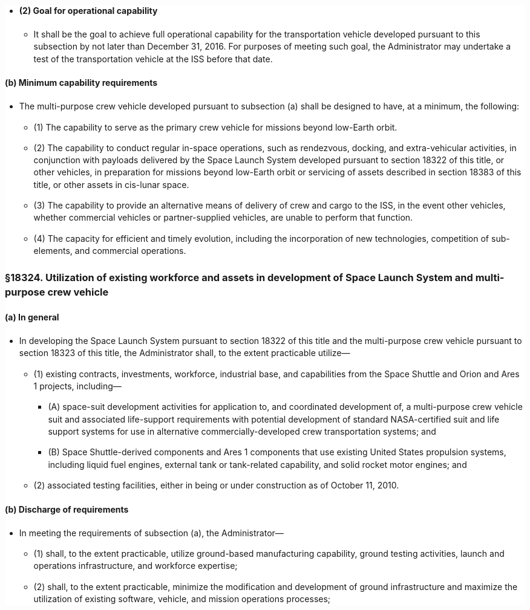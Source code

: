 * #### (2) Goal for operational capability
  * It shall be the goal to achieve full operational capability for the transportation vehicle developed pursuant to this subsection by not later than December 31, 2016. For purposes of meeting such goal, the Administrator may undertake a test of the transportation vehicle at the ISS before that date.

#### (b) Minimum capability requirements
* The multi-purpose crew vehicle developed pursuant to subsection (a) shall be designed to have, at a minimum, the following:

  * (1) The capability to serve as the primary crew vehicle for missions beyond low-Earth orbit.

  * (2) The capability to conduct regular in-space operations, such as rendezvous, docking, and extra-vehicular activities, in conjunction with payloads delivered by the Space Launch System developed pursuant to section 18322 of this title, or other vehicles, in preparation for missions beyond low-Earth orbit or servicing of assets described in section 18383 of this title, or other assets in cis-lunar space.

  * (3) The capability to provide an alternative means of delivery of crew and cargo to the ISS, in the event other vehicles, whether commercial vehicles or partner-supplied vehicles, are unable to perform that function.

  * (4) The capacity for efficient and timely evolution, including the incorporation of new technologies, competition of sub-elements, and commercial operations.

### §18324. Utilization of existing workforce and assets in development of Space Launch System and multi-purpose crew vehicle
#### (a) In general
* In developing the Space Launch System pursuant to section 18322 of this title and the multi-purpose crew vehicle pursuant to section 18323 of this title, the Administrator shall, to the extent practicable utilize—

  * (1) existing contracts, investments, workforce, industrial base, and capabilities from the Space Shuttle and Orion and Ares 1 projects, including—

    * (A) space-suit development activities for application to, and coordinated development of, a multi-purpose crew vehicle suit and associated life-support requirements with potential development of standard NASA-certified suit and life support systems for use in alternative commercially-developed crew transportation systems; and

    * (B) Space Shuttle-derived components and Ares 1 components that use existing United States propulsion systems, including liquid fuel engines, external tank or tank-related capability, and solid rocket motor engines; and


  * (2) associated testing facilities, either in being or under construction as of October 11, 2010.

#### (b) Discharge of requirements
* In meeting the requirements of subsection (a), the Administrator—

  * (1) shall, to the extent practicable, utilize ground-based manufacturing capability, ground testing activities, launch and operations infrastructure, and workforce expertise;

  * (2) shall, to the extent practicable, minimize the modification and development of ground infrastructure and maximize the utilization of existing software, vehicle, and mission operations processes;
